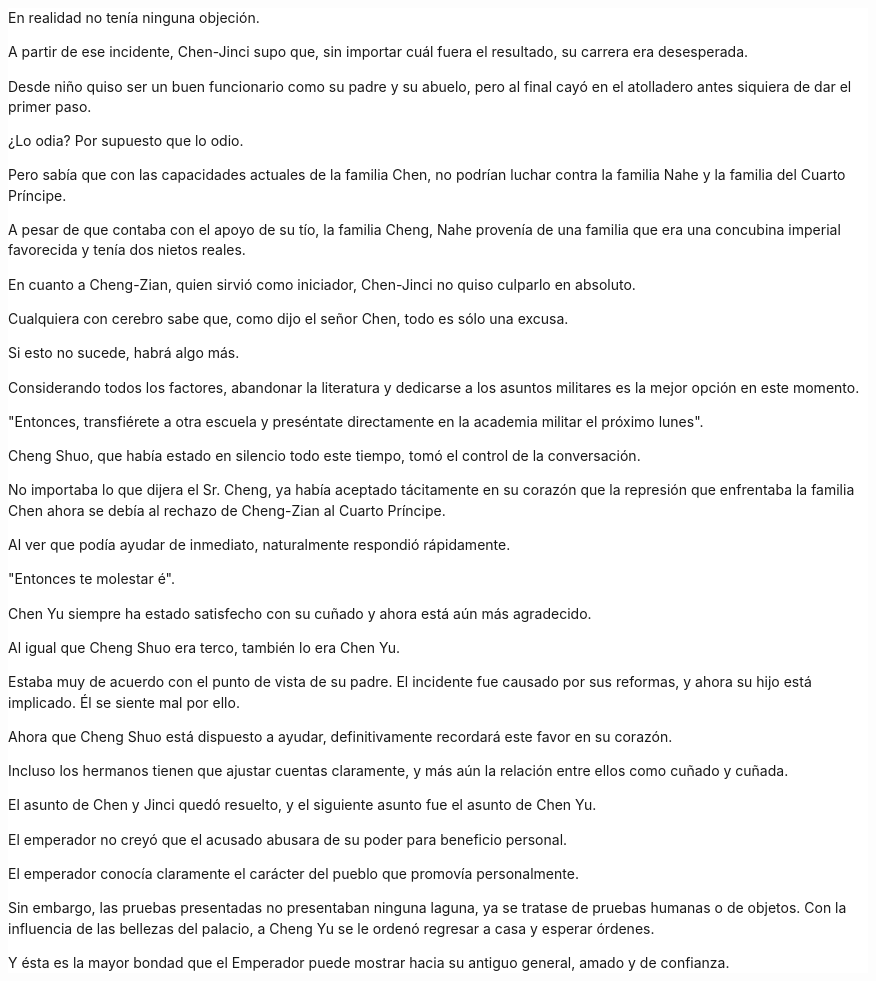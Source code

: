 En realidad no tenía ninguna objeción.

A partir de ese incidente, Chen-Jinci supo que, sin importar cuál fuera el resultado, su carrera era desesperada.

Desde niño quiso ser un buen funcionario como su padre y su abuelo, pero al final cayó en el atolladero antes siquiera de dar el primer paso.

¿Lo odia? Por supuesto que lo odio.

Pero sabía que con las capacidades actuales de la familia Chen, no podrían luchar contra la familia Nahe y la familia del Cuarto Príncipe.

A pesar de que contaba con el apoyo de su tío, la familia Cheng, Nahe provenía de una familia que era una concubina imperial favorecida y tenía dos nietos reales.

En cuanto a Cheng-Zian, quien sirvió como iniciador, Chen-Jinci no quiso culparlo en absoluto.

Cualquiera con cerebro sabe que, como dijo el señor Chen, todo es sólo una excusa.

Si esto no sucede, habrá algo más.

Considerando todos los factores, abandonar la literatura y dedicarse a los asuntos militares es la mejor opción en este momento.

"Entonces, transfiérete a otra escuela y preséntate directamente en la academia militar el próximo lunes".

Cheng Shuo, que había estado en silencio todo este tiempo, tomó el control de la conversación.

No importaba lo que dijera el Sr. Cheng, ya había aceptado tácitamente en su corazón que la represión que enfrentaba la familia Chen ahora se debía al rechazo de Cheng-Zian al Cuarto Príncipe.

Al ver que podía ayudar de inmediato, naturalmente respondió rápidamente.

"Entonces te molestar é".

Chen Yu siempre ha estado satisfecho con su cuñado y ahora está aún más agradecido.

Al igual que Cheng Shuo era terco, también lo era Chen Yu.

Estaba muy de acuerdo con el punto de vista de su padre. El incidente fue causado por sus reformas, y ahora su hijo está implicado. Él se siente mal por ello.

Ahora que Cheng Shuo está dispuesto a ayudar, definitivamente recordará este favor en su corazón.

Incluso los hermanos tienen que ajustar cuentas claramente, y más aún la relación entre ellos como cuñado y cuñada.

El asunto de Chen y Jinci quedó resuelto, y el siguiente asunto fue el asunto de Chen Yu.

El emperador no creyó que el acusado abusara de su poder para beneficio personal.

El emperador conocía claramente el carácter del pueblo que promovía personalmente.

Sin embargo, las pruebas presentadas no presentaban ninguna laguna, ya se tratase de pruebas humanas o de objetos. Con la influencia de las bellezas del palacio, a Cheng Yu se le ordenó regresar a casa y esperar órdenes.

Y ésta es la mayor bondad que el Emperador puede mostrar hacia su antiguo general, amado y de confianza.
